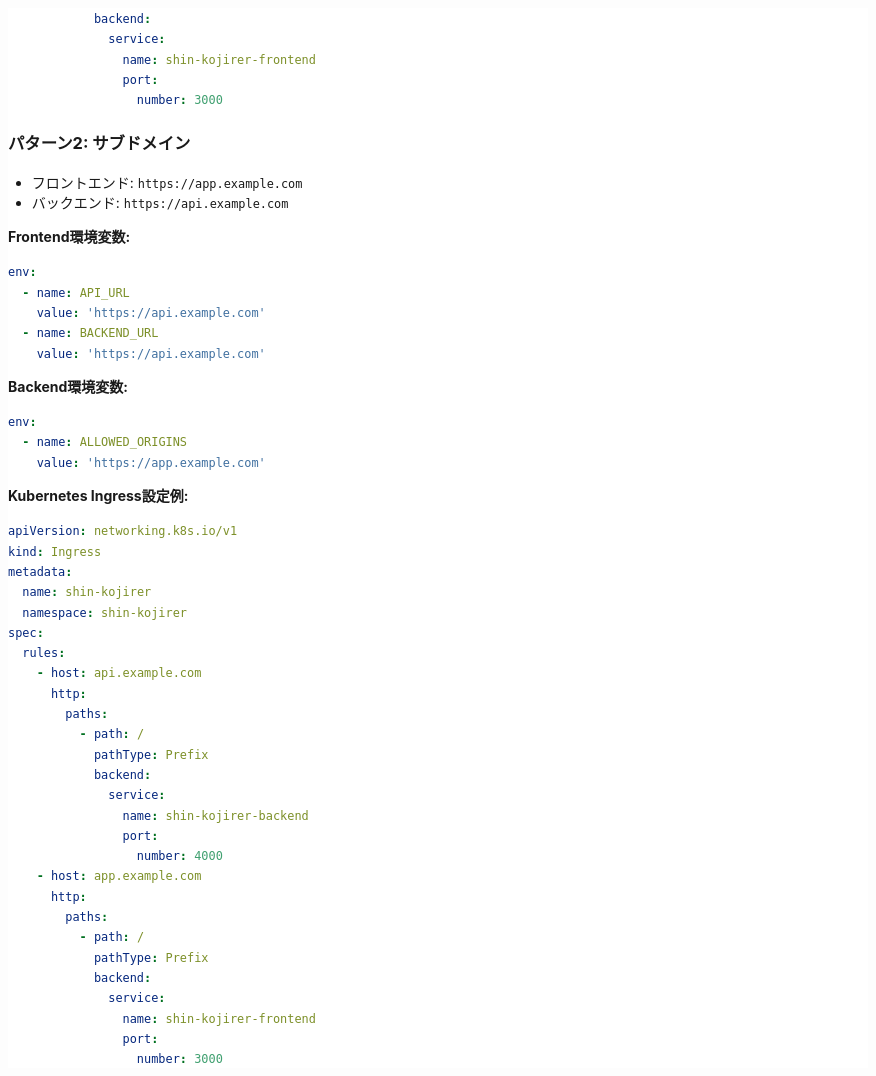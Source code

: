 ```yaml
            backend:
              service:
                name: shin-kojirer-frontend
                port:
                  number: 3000
```

### パターン2: サブドメイン

- フロントエンド: `https://app.example.com`
- バックエンド: `https://api.example.com`

**Frontend環境変数:**

```yaml
env:
  - name: API_URL
    value: 'https://api.example.com'
  - name: BACKEND_URL
    value: 'https://api.example.com'
```

**Backend環境変数:**

```yaml
env:
  - name: ALLOWED_ORIGINS
    value: 'https://app.example.com'
```

**Kubernetes Ingress設定例:**

```yaml
apiVersion: networking.k8s.io/v1
kind: Ingress
metadata:
  name: shin-kojirer
  namespace: shin-kojirer
spec:
  rules:
    - host: api.example.com
      http:
        paths:
          - path: /
            pathType: Prefix
            backend:
              service:
                name: shin-kojirer-backend
                port:
                  number: 4000
    - host: app.example.com
      http:
        paths:
          - path: /
            pathType: Prefix
            backend:
              service:
                name: shin-kojirer-frontend
                port:
                  number: 3000
```
